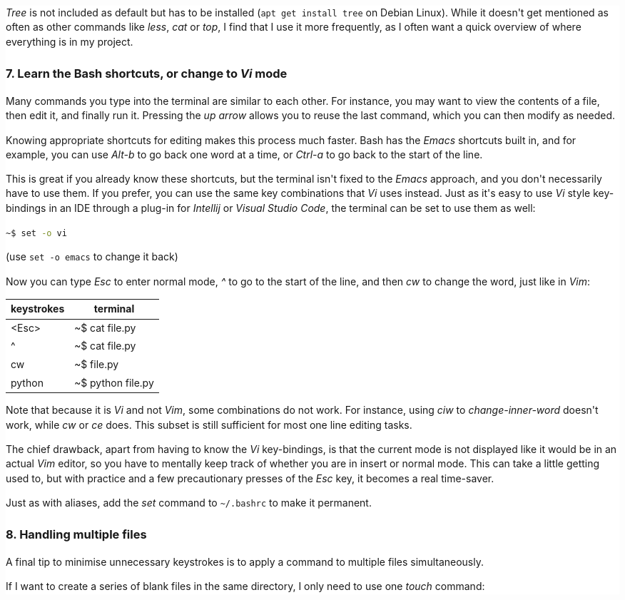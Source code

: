 *Tree* is not included as default but has to be installed (`apt get install tree` on Debian Linux). While it doesn't get mentioned as often as other commands like *less*, *cat* or *top*, I find that I use it more frequently, as I often want a quick overview of where everything is in my project. 

### 7. Learn the Bash shortcuts, or change to *Vi* mode

Many commands you type into the terminal are similar to each other. For instance, you may want to view the contents of a file, then edit it, and finally run it. Pressing the *up arrow* allows you to reuse the last command, which you can then modify as needed.

Knowing appropriate shortcuts for editing makes this process much faster. Bash has the *Emacs* shortcuts built in, and for example, you can use *Alt-b* to go back one word at a time, or *Ctrl-a* to go back to the start of the line.

This is great if you already know these shortcuts, but the terminal isn't fixed to the *Emacs* approach, and you don't necessarily have to use them. If you prefer, you can use the same key combinations that *Vi* uses instead. Just as it's easy to use *Vi* style key-bindings in an IDE through a plug-in for *Intellij* or *Visual Studio Code*, the terminal can be set to use them as well:

```bash
~$ set -o vi
```

(use `set -o emacs` to change it back)

Now you can type *Esc* to enter normal mode, *^* to go to the start of the line, and then *cw* to change the word, just like in *Vim*:

| keystrokes | terminal |
| -------------- | ---------- |
| <Esc\> | ~$ cat file.py |
| ^ | ~$ cat file.py |
| cw | ~$ file.py |
| python | ~$ python file.py |

Note that because it is *Vi* and not *Vim*, some combinations do not work. For instance, using *ciw* to *change-inner-word* doesn't work, while *cw* or *ce* does. This subset is still sufficient for most one line editing tasks.

The chief drawback, apart from having to know the *Vi* key-bindings, is that the current mode is not displayed like it would be in an actual *Vim* editor, so you have to mentally keep track of whether you are in insert or normal mode. This can take a little getting used to, but with practice and a few precautionary presses of the *Esc* key, it becomes a real time-saver.

Just as with aliases, add the *set* command to `~/.bashrc` to make it permanent.

### 8. Handling multiple files

A final tip to minimise unnecessary keystrokes is to apply a command to multiple files simultaneously.

If I want to create a series of blank files in the same directory, I only need to use one *touch* command:
